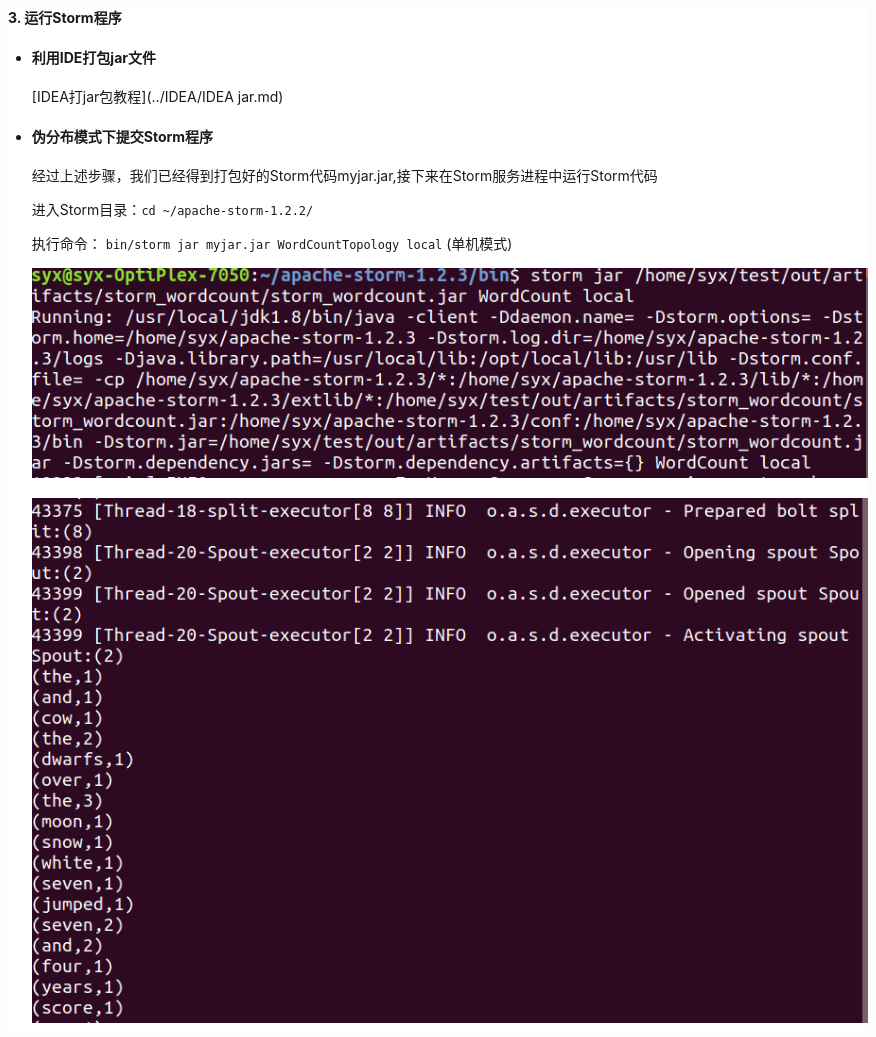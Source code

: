 #### 3. 运行Storm程序

- #### 利用IDE打包jar文件

  [IDEA打jar包教程](../IDEA/IDEA jar.md)

- #### 伪分布模式下提交Storm程序

  经过上述步骤，我们已经得到打包好的Storm代码myjar.jar,接下来在Storm服务进程中运行Storm代码

  进入Storm目录：`cd ~/apache-storm-1.2.2/`

  执行命令： `bin/storm jar myjar.jar WordCountTopology local` (单机模式)

  ![streaming_jar_local](pic/streaming_jar_local.png)

  ![streaming_local_output](pic/streaming_local_output.png)
